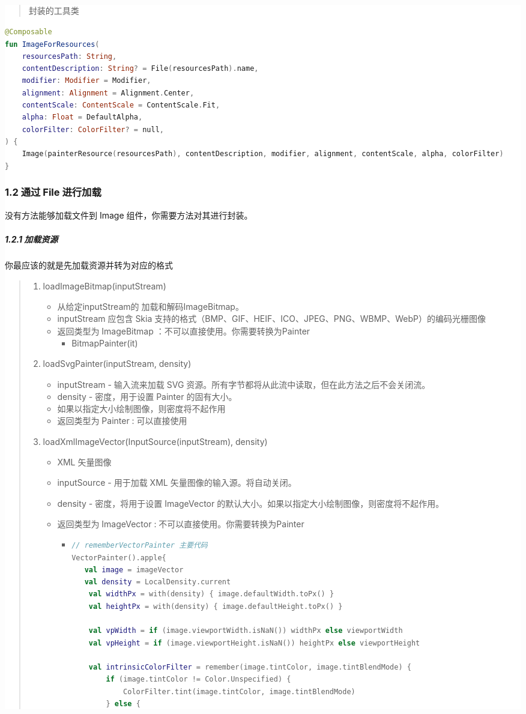 > 封装的工具类

```kotlin
@Composable
fun ImageForResources(
    resourcesPath: String,
    contentDescription: String? = File(resourcesPath).name,
    modifier: Modifier = Modifier,
    alignment: Alignment = Alignment.Center,
    contentScale: ContentScale = ContentScale.Fit,
    alpha: Float = DefaultAlpha,
    colorFilter: ColorFilter? = null,
) {
    Image(painterResource(resourcesPath), contentDescription, modifier, alignment, contentScale, alpha, colorFilter)
}
```



### 1.2 通过 File 进行加载

没有方法能够加载文件到 Image 组件，你需要方法对其进行封装。

##### 1.2.1 加载资源

你最应该的就是先加载资源并转为对应的格式

> 1. loadImageBitmap(inputStream) 
>
>    * 从给定inputStream的 加载和解码ImageBitmap。
>    *  inputStream 应包含 Skia 支持的格式（BMP、GIF、HEIF、ICO、JPEG、PNG、WBMP、WebP）的编码光栅图像
>    * 返回类型为 ImageBitmap ：不可以直接使用。你需要转换为Painter
>      * BitmapPainter(it)
>
> 2. loadSvgPainter(inputStream, density) 
>
>    * inputStream - 输入流来加载 SVG 资源。所有字节都将从此流中读取，但在此方法之后不会关闭流。
>    * density - 密度，用于设置 Painter 的固有大小。
>    * 如果以指定大小绘制图像，则密度将不起作用
>    * 返回类型为 Painter : 可以直接使用
>
> 3. loadXmlImageVector(InputSource(inputStream), density)
>
>    * XML 矢量图像
>
>    * inputSource - 用于加载 XML 矢量图像的输入源。将自动关闭。
>
>    * density - 密度，将用于设置 ImageVector 的默认大小。如果以指定大小绘制图像，则密度将不起作用。
>
>    * 返回类型为 ImageVector : 不可以直接使用。你需要转换为Painter
>
>      * ```kotlin
>        // rememberVectorPainter 主要代码
>        VectorPainter().apple{ 
>        	val image = imageVector
>        	val density = LocalDensity.current
>            val widthPx = with(density) { image.defaultWidth.toPx() }
>            val heightPx = with(density) { image.defaultHeight.toPx() }
>        
>            val vpWidth = if (image.viewportWidth.isNaN()) widthPx else viewportWidth
>            val vpHeight = if (image.viewportHeight.isNaN()) heightPx else viewportHeight
>        
>            val intrinsicColorFilter = remember(image.tintColor, image.tintBlendMode) {
>                if (image.tintColor != Color.Unspecified) {
>                    ColorFilter.tint(image.tintColor, image.tintBlendMode)
>                } else {